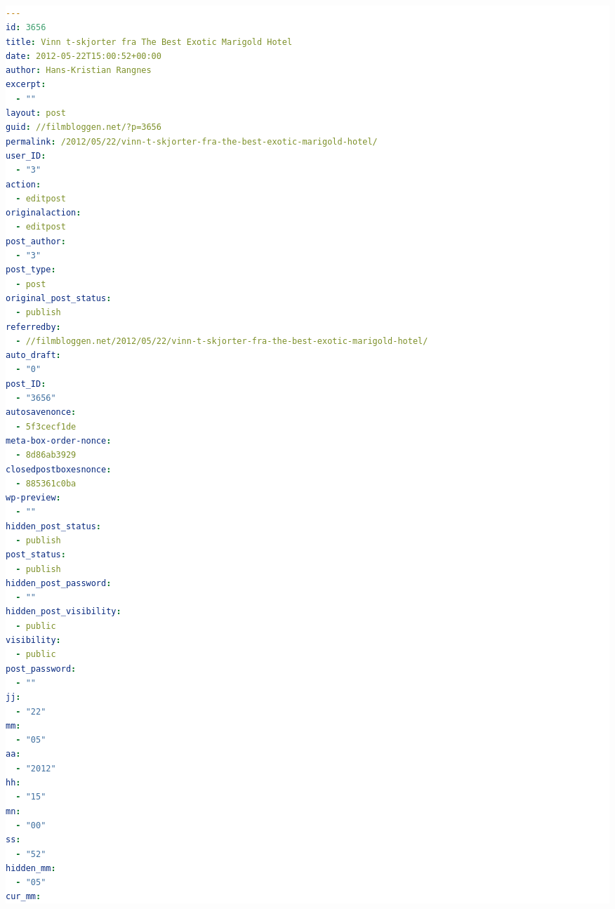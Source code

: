 ```yaml
---
id: 3656
title: Vinn t-skjorter fra The Best Exotic Marigold Hotel
date: 2012-05-22T15:00:52+00:00
author: Hans-Kristian Rangnes
excerpt:
  - ""
layout: post
guid: //filmbloggen.net/?p=3656
permalink: /2012/05/22/vinn-t-skjorter-fra-the-best-exotic-marigold-hotel/
user_ID:
  - "3"
action:
  - editpost
originalaction:
  - editpost
post_author:
  - "3"
post_type:
  - post
original_post_status:
  - publish
referredby:
  - //filmbloggen.net/2012/05/22/vinn-t-skjorter-fra-the-best-exotic-marigold-hotel/
auto_draft:
  - "0"
post_ID:
  - "3656"
autosavenonce:
  - 5f3cecf1de
meta-box-order-nonce:
  - 8d86ab3929
closedpostboxesnonce:
  - 885361c0ba
wp-preview:
  - ""
hidden_post_status:
  - publish
post_status:
  - publish
hidden_post_password:
  - ""
hidden_post_visibility:
  - public
visibility:
  - public
post_password:
  - ""
jj:
  - "22"
mm:
  - "05"
aa:
  - "2012"
hh:
  - "15"
mn:
  - "00"
ss:
  - "52"
hidden_mm:
  - "05"
cur_mm:
```